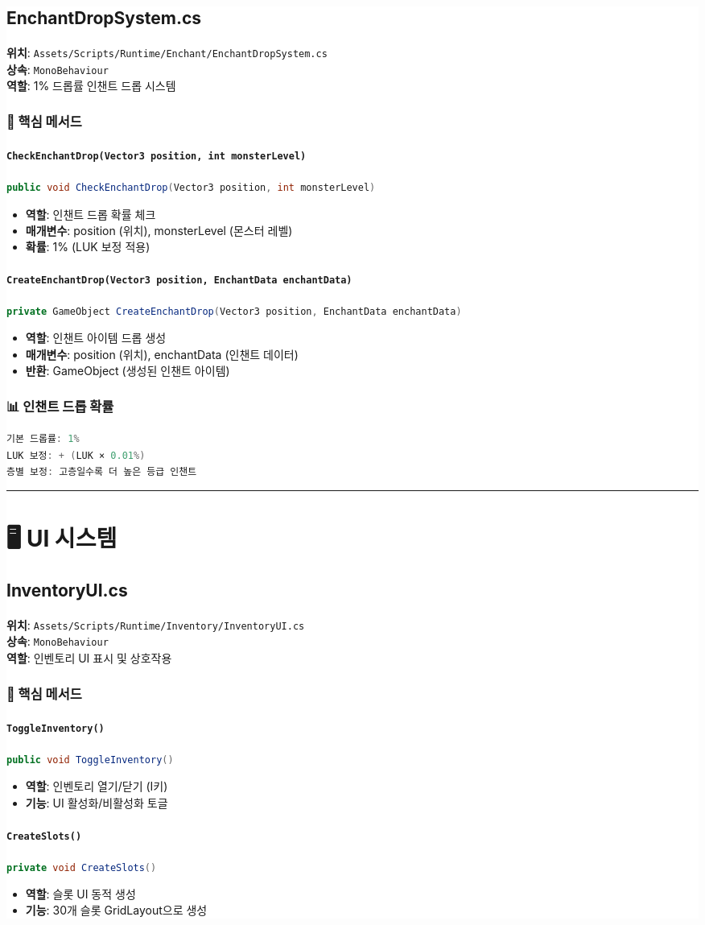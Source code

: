 ## EnchantDropSystem.cs
**위치**: `Assets/Scripts/Runtime/Enchant/EnchantDropSystem.cs`  
**상속**: `MonoBehaviour`  
**역할**: 1% 드롭률 인챈트 드롭 시스템

### 🎯 핵심 메서드

#### `CheckEnchantDrop(Vector3 position, int monsterLevel)`
```csharp
public void CheckEnchantDrop(Vector3 position, int monsterLevel)
```
- **역할**: 인챈트 드롭 확률 체크
- **매개변수**: position (위치), monsterLevel (몬스터 레벨)
- **확률**: 1% (LUK 보정 적용)

#### `CreateEnchantDrop(Vector3 position, EnchantData enchantData)`
```csharp
private GameObject CreateEnchantDrop(Vector3 position, EnchantData enchantData)
```
- **역할**: 인챈트 아이템 드롭 생성
- **매개변수**: position (위치), enchantData (인챈트 데이터)
- **반환**: GameObject (생성된 인챈트 아이템)

### 📊 인챈트 드롭 확률
```csharp
기본 드롭률: 1%
LUK 보정: + (LUK × 0.01%)
층별 보정: 고층일수록 더 높은 등급 인챈트
```

---

# 🖥️ UI 시스템

## InventoryUI.cs
**위치**: `Assets/Scripts/Runtime/Inventory/InventoryUI.cs`  
**상속**: `MonoBehaviour`  
**역할**: 인벤토리 UI 표시 및 상호작용

### 🎯 핵심 메서드

#### `ToggleInventory()`
```csharp
public void ToggleInventory()
```
- **역할**: 인벤토리 열기/닫기 (I키)
- **기능**: UI 활성화/비활성화 토글

#### `CreateSlots()`
```csharp
private void CreateSlots()
```
- **역할**: 슬롯 UI 동적 생성
- **기능**: 30개 슬롯 GridLayout으로 생성
